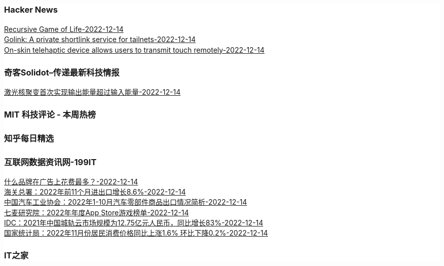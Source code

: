 



###  Hacker News

<a target=_blank rel=nofollow href="https://oimo.io/works/life/" >Recursive Game of Life-2022-12-14</a><br/><a target=_blank rel=nofollow href="https://github.com/tailscale/golink" >Golink: A private shortlink service for tailnets-2022-12-14</a><br/><a target=_blank rel=nofollow href="https://www.allaboutcircuits.com/news/on-skin-telehaptic-device-allows-users-transmit-touch-remotely/" >On-skin telehaptic device allows users to transmit touch remotely-2022-12-14</a><br/>



###  奇客Solidot–传递最新科技情报

<a target=_blank rel=nofollow href="https://www.solidot.org/story?sid=73643" >激光核聚变首次实现输出能量超过输入能量-2022-12-14</a><br/>




###  MIT 科技评论 - 本周热榜





###  知乎每日精选






###  互联网数据资讯网-199IT

<a target=_blank rel=nofollow href="http://www.199it.com/archives/1535454.html" >什么品牌在广告上花费最多？-2022-12-14</a><br/><a target=_blank rel=nofollow href="http://www.199it.com/archives/1535574.html" >海关总署：2022年前11个月进出口增长8.6%-2022-12-14</a><br/><a target=_blank rel=nofollow href="http://www.199it.com/archives/1535571.html" >中国汽车工业协会：2022年1-10月汽车零部件商品出口情况简析-2022-12-14</a><br/><a target=_blank rel=nofollow href="http://www.199it.com/archives/1535661.html" >七麦研究院：2022年年度App Store游戏榜单-2022-12-14</a><br/><a target=_blank rel=nofollow href="http://www.199it.com/archives/1535161.html" >IDC：2021年中国城轨云市场规模为12.75亿元人民币，同比增长83%-2022-12-14</a><br/><a target=_blank rel=nofollow href="http://www.199it.com/archives/1535637.html" >国家统计局：2022年11月份居民消费价格同比上涨1.6% 环比下降0.2%-2022-12-14</a><br/>



###  IT之家
